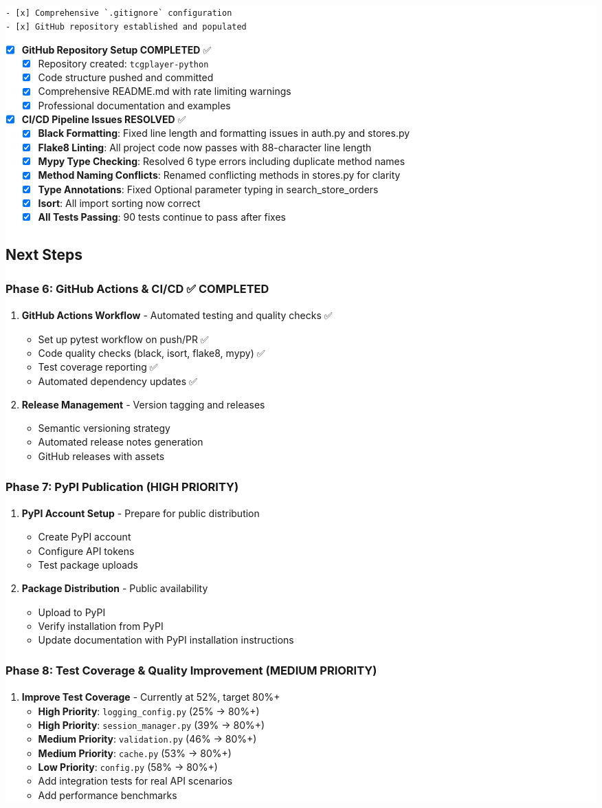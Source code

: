     - [x] Comprehensive `.gitignore` configuration
    - [x] GitHub repository established and populated
- [x] **GitHub Repository Setup COMPLETED** ✅
  - [x] Repository created: `tcgplayer-python`
  - [x] Code structure pushed and committed
  - [x] Comprehensive README.md with rate limiting warnings
  - [x] Professional documentation and examples
- [x] **CI/CD Pipeline Issues RESOLVED** ✅
  - [x] **Black Formatting**: Fixed line length and formatting issues in auth.py and stores.py
  - [x] **Flake8 Linting**: All project code now passes with 88-character line length
  - [x] **Mypy Type Checking**: Resolved 6 type errors including duplicate method names
  - [x] **Method Naming Conflicts**: Renamed conflicting methods in stores.py for clarity
  - [x] **Type Annotations**: Fixed Optional parameter typing in search_store_orders
  - [x] **Isort**: All import sorting now correct
  - [x] **All Tests Passing**: 90 tests continue to pass after fixes

## Next Steps

### Phase 6: GitHub Actions & CI/CD ✅ COMPLETED
1. **GitHub Actions Workflow** - Automated testing and quality checks ✅
   - Set up pytest workflow on push/PR ✅
   - Code quality checks (black, isort, flake8, mypy) ✅
   - Test coverage reporting ✅
   - Automated dependency updates ✅

2. **Release Management** - Version tagging and releases
   - Semantic versioning strategy
   - Automated release notes generation
   - GitHub releases with assets

### Phase 7: PyPI Publication (HIGH PRIORITY)
1. **PyPI Account Setup** - Prepare for public distribution
   - Create PyPI account
   - Configure API tokens
   - Test package uploads

2. **Package Distribution** - Public availability
   - Upload to PyPI
   - Verify installation from PyPI
   - Update documentation with PyPI installation instructions

### Phase 8: Test Coverage & Quality Improvement (MEDIUM PRIORITY)
1. **Improve Test Coverage** - Currently at 52%, target 80%+
   - **High Priority**: `logging_config.py` (25% → 80%+)
   - **High Priority**: `session_manager.py` (39% → 80%+)
   - **Medium Priority**: `validation.py` (46% → 80%+)
   - **Medium Priority**: `cache.py` (53% → 80%+)
   - **Low Priority**: `config.py` (58% → 80%+)
   - Add integration tests for real API scenarios
   - Add performance benchmarks
